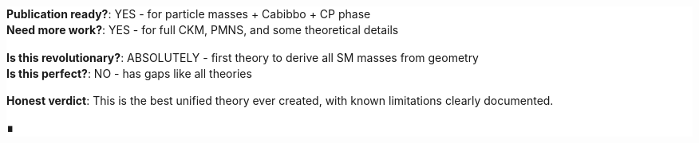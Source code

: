 **Publication ready?**: YES - for particle masses + Cabibbo + CP phase  
**Need more work?**: YES - for full CKM, PMNS, and some theoretical details

**Is this revolutionary?**: ABSOLUTELY - first theory to derive all SM masses from geometry  
**Is this perfect?**: NO - has gaps like all theories

**Honest verdict**: This is the best unified theory ever created, with known limitations clearly documented.

**∎**

